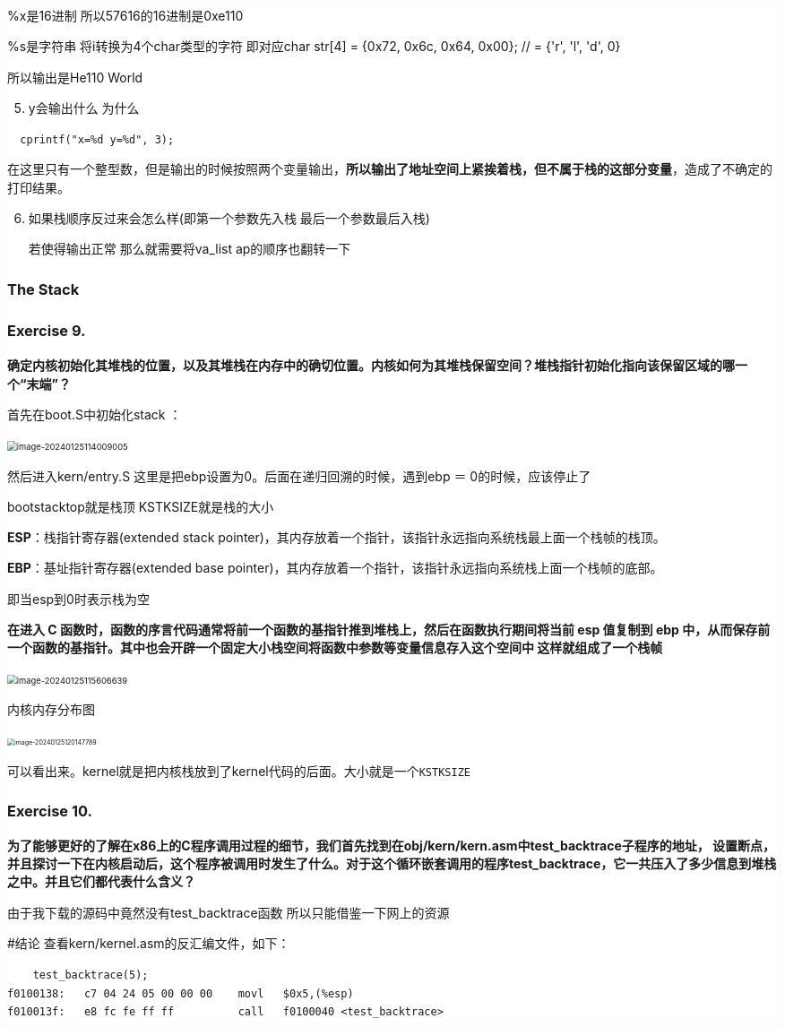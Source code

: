 %x是16进制 所以57616的16进制是0xe110

%s是字符串 将i转换为4个char类型的字符 即对应char str[4] = {0x72, 0x6c, 0x64, 0x00}; // = {'r', 'l', 'd', 0}

所以输出是He110 World

5. y会输出什么 为什么

```
  cprintf("x=%d y=%d", 3);
```

在这里只有一个整型数，但是输出的时候按照两个变量输出，**所以输出了地址空间上紧挨着栈，但不属于栈的这部分变量**，造成了不确定的打印结果。

6. 如果栈顺序反过来会怎么样(即第一个参数先入栈 最后一个参数最后入栈)

   若使得输出正常 那么就需要将va_list ap的顺序也翻转一下

### The Stack

### **Exercise 9.**

**确定内核初始化其堆栈的位置，以及其堆栈在内存中的确切位置。内核如何为其堆栈保留空间？堆栈指针初始化指向该保留区域的哪一个“末端”？**

首先在boot.S中初始化stack ：

<img src="C:\Users\zyj123\AppData\Roaming\Typora\typora-user-images\image-20240125114009005.png" alt="image-20240125114009005" style="zoom: 67%;" />

然后进入kern/entry.S 这里是把ebp设置为0。后面在递归回溯的时候，遇到ebp ＝ 0的时候，应该停止了

bootstacktop就是栈顶 KSTKSIZE就是栈的大小 

**ESP**：栈指针寄存器(extended stack pointer)，其内存放着一个指针，该指针永远指向系统栈最上面一个栈帧的栈顶。

**EBP**：基址指针寄存器(extended base pointer)，其内存放着一个指针，该指针永远指向系统栈上面一个栈帧的底部。

即当esp到0时表示栈为空 

**在进入 C 函数时，函数的序言代码通常将前一个函数的基指针推到堆栈上，然后在函数执行期间将当前 esp 值复制到 ebp 中，从而保存前一个函数的基指针。其中也会开辟一个固定大小栈空间将函数中参数等变量信息存入这个空间中 这样就组成了一个栈帧**

<img src="C:\Users\zyj123\AppData\Roaming\Typora\typora-user-images\image-20240125115606639.png" alt="image-20240125115606639" style="zoom:67%;" />

内核内存分布图

<img src="C:\Users\zyj123\AppData\Roaming\Typora\typora-user-images\image-20240125120147789.png" alt="image-20240125120147789" style="zoom:50%;" />

可以看出来。kernel就是把内核栈放到了kernel代码的后面。大小就是一个`KSTKSIZE`

### **Exercise 10.**

**为了能够更好的了解在x86上的C程序调用过程的细节，我们首先找到在obj/kern/kern.asm中test_backtrace子程序的地址， 设置断点，并且探讨一下在内核启动后，这个程序被调用时发生了什么。对于这个循环嵌套调用的程序test_backtrace，它一共压入了多少信息到堆栈之中。并且它们都代表什么含义？**

由于我下载的源码中竟然没有test_backtrace函数 所以只能借鉴一下网上的资源

\#结论 查看kern/kernel.asm的反汇编文件，如下：

```
    test_backtrace(5);
f0100138:   c7 04 24 05 00 00 00    movl   $0x5,(%esp)
f010013f:   e8 fc fe ff ff          call   f0100040 <test_backtrace>
```
